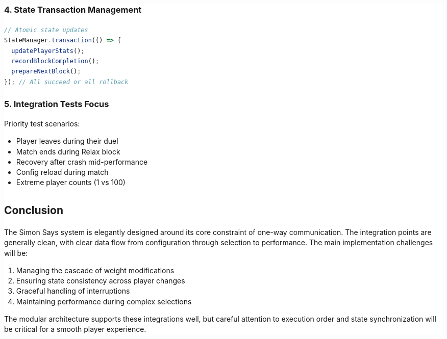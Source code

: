 ### 4. State Transaction Management
```javascript
// Atomic state updates
StateManager.transaction(() => {
  updatePlayerStats();
  recordBlockCompletion();
  prepareNextBlock();
}); // All succeed or all rollback
```

### 5. Integration Tests Focus
Priority test scenarios:
- Player leaves during their duel
- Match ends during Relax block
- Recovery after crash mid-performance
- Config reload during match
- Extreme player counts (1 vs 100)

## Conclusion

The Simon Says system is elegantly designed around its core constraint of one-way communication. The integration points are generally clean, with clear data flow from configuration through selection to performance. The main implementation challenges will be:

1. Managing the cascade of weight modifications
2. Ensuring state consistency across player changes
3. Graceful handling of interruptions
4. Maintaining performance during complex selections

The modular architecture supports these integrations well, but careful attention to execution order and state synchronization will be critical for a smooth player experience.
